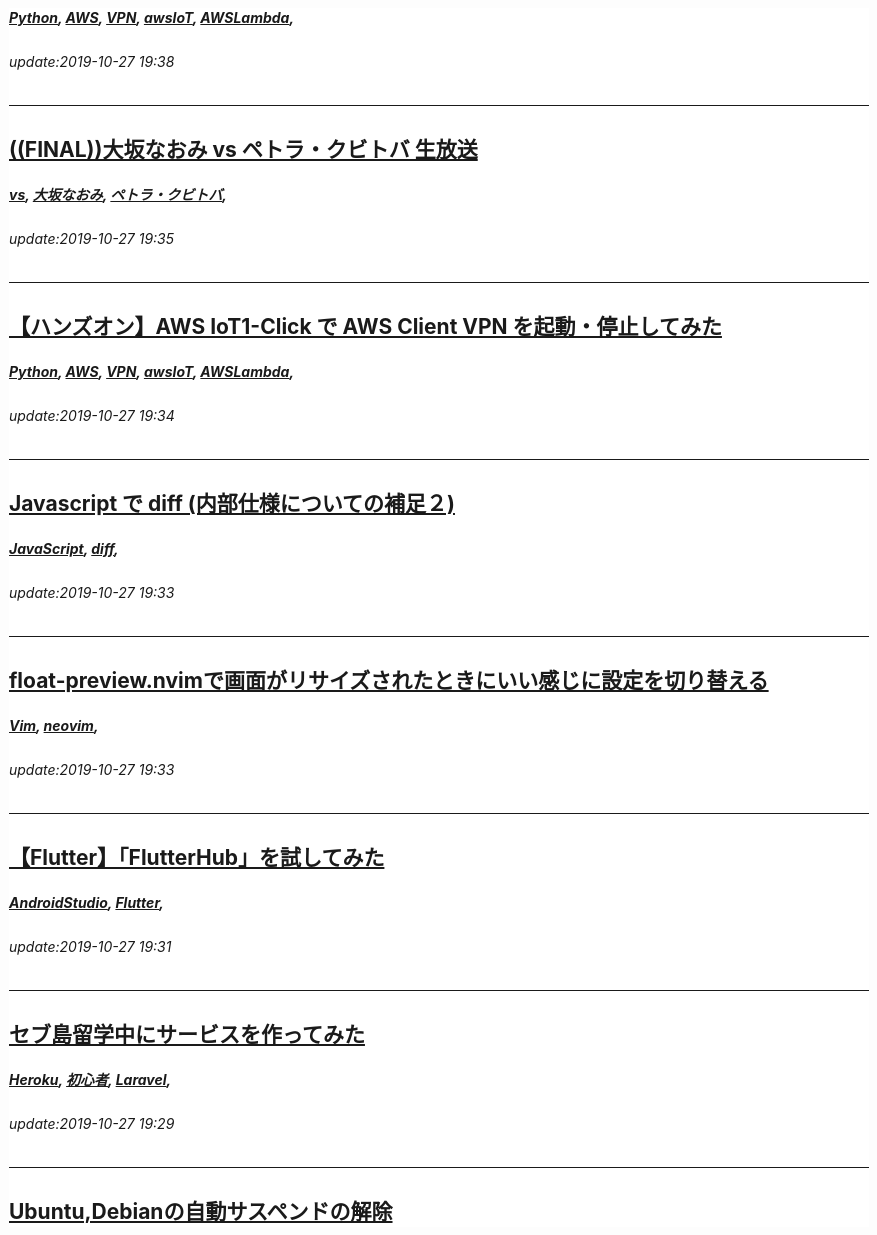 ##### [Python](https://qiita.com/tags/Python), [AWS](https://qiita.com/tags/AWS), [VPN](https://qiita.com/tags/VPN), [awsIoT](https://qiita.com/tags/awsIoT), [AWSLambda](https://qiita.com/tags/AWSLambda), 
###### update:2019-10-27 19:38
---
## [((FINAL))大坂なおみ vs ペトラ・クビトバ 生放送](https://qiita.com/feyome/items/54f105634f7808aeb245)
##### [vs](https://qiita.com/tags/vs), [大坂なおみ](https://qiita.com/tags/大坂なおみ), [ペトラ・クビトバ](https://qiita.com/tags/ペトラ・クビトバ), 
###### update:2019-10-27 19:35
---
## [【ハンズオン】AWS IoT1-Click で AWS Client VPN を起動・停止してみた](https://qiita.com/speaktech/items/4ed55f71635edb31c903)
##### [Python](https://qiita.com/tags/Python), [AWS](https://qiita.com/tags/AWS), [VPN](https://qiita.com/tags/VPN), [awsIoT](https://qiita.com/tags/awsIoT), [AWSLambda](https://qiita.com/tags/AWSLambda), 
###### update:2019-10-27 19:34
---
## [Javascript で diff (内部仕様についての補足２)](https://qiita.com/stonee/items/62aebae3a4ee07c76601)
##### [JavaScript](https://qiita.com/tags/JavaScript), [diff](https://qiita.com/tags/diff), 
###### update:2019-10-27 19:33
---
## [float-preview.nvimで画面がリサイズされたときにいい感じに設定を切り替える](https://qiita.com/htlsne/items/44acbef80c70f0a161e5)
##### [Vim](https://qiita.com/tags/Vim), [neovim](https://qiita.com/tags/neovim), 
###### update:2019-10-27 19:33
---
## [【Flutter】「FlutterHub」を試してみた](https://qiita.com/nonkapibara/items/d00c4c535d58996062f1)
##### [AndroidStudio](https://qiita.com/tags/AndroidStudio), [Flutter](https://qiita.com/tags/Flutter), 
###### update:2019-10-27 19:31
---
## [セブ島留学中にサービスを作ってみた](https://qiita.com/shunyaendoh/items/c1204441307cdf7c4868)
##### [Heroku](https://qiita.com/tags/Heroku), [初心者](https://qiita.com/tags/初心者), [Laravel](https://qiita.com/tags/Laravel), 
###### update:2019-10-27 19:29
---
## [Ubuntu,Debianの自動サスペンドの解除](https://qiita.com/ikesama200/items/f595293de82ddc9fa3f1)